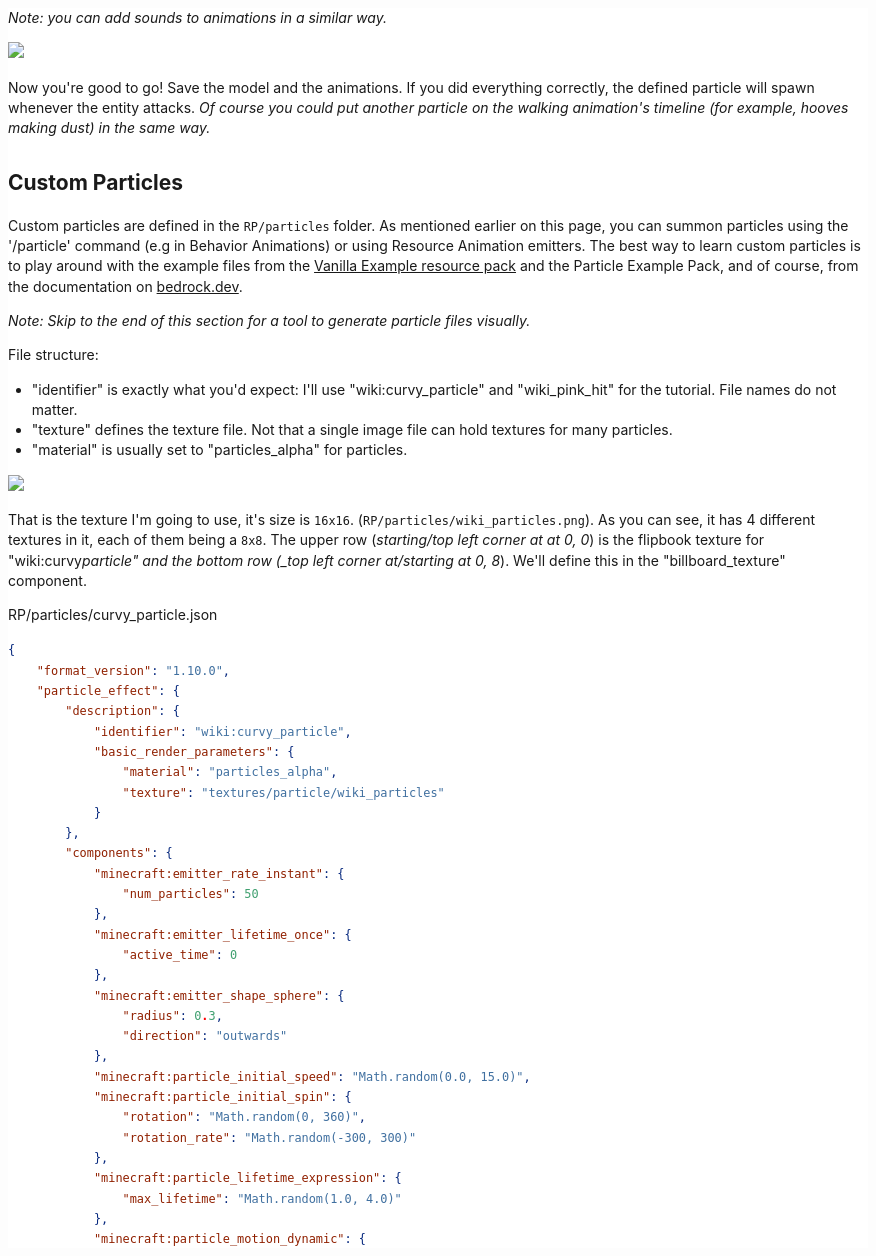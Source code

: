 _Note: you can add sounds to animations in a similar way._

![](/assets/images/guide/custom_particles_4.jpg)

Now you're good to go! Save the model and the animations. If you did everything correctly, the defined particle will spawn whenever the entity attacks. _Of course you could put another particle on the walking animation's timeline (for example, hooves making dust) in the same way._

## Custom Particles

Custom particles are defined in the `RP/particles` folder. As mentioned earlier on this page, you can summon particles using the '/particle' command (e.g in Behavior Animations) or using Resource Animation emitters. The best way to learn custom particles is to play around with the example files from the [Vanilla Example resource pack](https://www.minecraft.net/en-us/addons) and the Particle Example Pack, and of course, from the documentation on [bedrock.dev](http://bedrock.dev/r/Particles).

_Note: Skip to the end of this section for a tool to generate particle files visually._

File structure:

-   "identifier" is exactly what you'd expect: I'll use "wiki:curvy_particle" and "wiki_pink_hit" for the tutorial. File names do not matter.
-   "texture" defines the texture file. Not that a single image file can hold textures for many particles.
-   "material" is usually set to "particles_alpha" for particles.

![](/assets/images/guide/custom_particles_5.png)

That is the texture I'm going to use, it's size is `16x16`. (`RP/particles/wiki_particles.png`). As you can see, it has 4 different textures in it, each of them being a `8x8`. The upper row (_starting/top left corner at at 0, 0_) is the flipbook texture for "wiki:curvy*particle" and the bottom row (\_top left corner at/starting at 0, 8*). We'll define this in the "billboard_texture" component.

<CodeHeader>RP/particles/curvy_particle.json</CodeHeader>

```json
{
	"format_version": "1.10.0",
	"particle_effect": {
		"description": {
			"identifier": "wiki:curvy_particle",
			"basic_render_parameters": {
				"material": "particles_alpha",
				"texture": "textures/particle/wiki_particles"
			}
		},
		"components": {
			"minecraft:emitter_rate_instant": {
				"num_particles": 50
			},
			"minecraft:emitter_lifetime_once": {
				"active_time": 0
			},
			"minecraft:emitter_shape_sphere": {
				"radius": 0.3,
				"direction": "outwards"
			},
			"minecraft:particle_initial_speed": "Math.random(0.0, 15.0)",
			"minecraft:particle_initial_spin": {
				"rotation": "Math.random(0, 360)",
				"rotation_rate": "Math.random(-300, 300)"
			},
			"minecraft:particle_lifetime_expression": {
				"max_lifetime": "Math.random(1.0, 4.0)"
			},
			"minecraft:particle_motion_dynamic": {
```